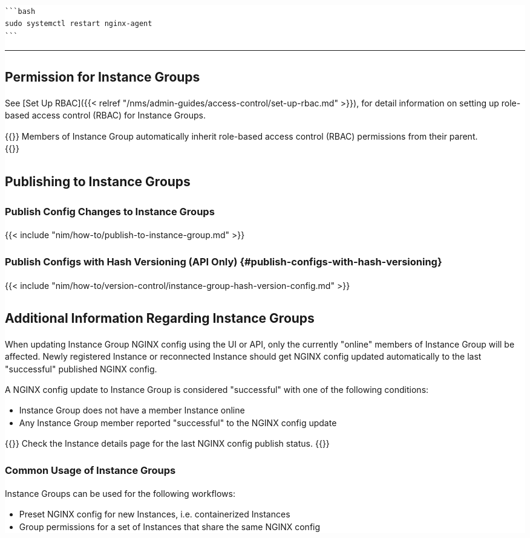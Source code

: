     ```bash
    sudo systemctl restart nginx-agent
    ```

---

## Permission for Instance Groups

See [Set Up RBAC]({{< relref "/nms/admin-guides/access-control/set-up-rbac.md" >}}), for detail information on setting up role-based access control (RBAC) for Instance Groups.

{{<note>}}
Members of Instance Group automatically inherit role-based access control (RBAC) permissions from their parent.  
{{</note>}}

## Publishing to Instance Groups

### Publish Config Changes to Instance Groups

{{< include "nim/how-to/publish-to-instance-group.md" >}}

### Publish Configs with Hash Versioning (API Only) {#publish-configs-with-hash-versioning}

{{< include "nim/how-to/version-control/instance-group-hash-version-config.md" >}}

## Additional Information Regarding Instance Groups

When updating Instance Group NGINX config using the UI or API, only the currently "online" members of Instance Group will be affected. Newly registered Instance or
reconnected Instance should get NGINX config updated automatically to the last "successful" published NGINX config.

A NGINX config update to Instance Group is considered "successful" with one of the following conditions:
- Instance Group does not have a member Instance online
- Any Instance Group member reported "successful" to the NGINX config update

{{<note>}}
Check the Instance details page for the last NGINX config publish status.
{{</note>}}

### Common Usage of Instance Groups

Instance Groups can be used for the following workflows:
- Preset NGINX config for new Instances, i.e. containerized Instances
- Group permissions for a set of Instances that share the same NGINX config